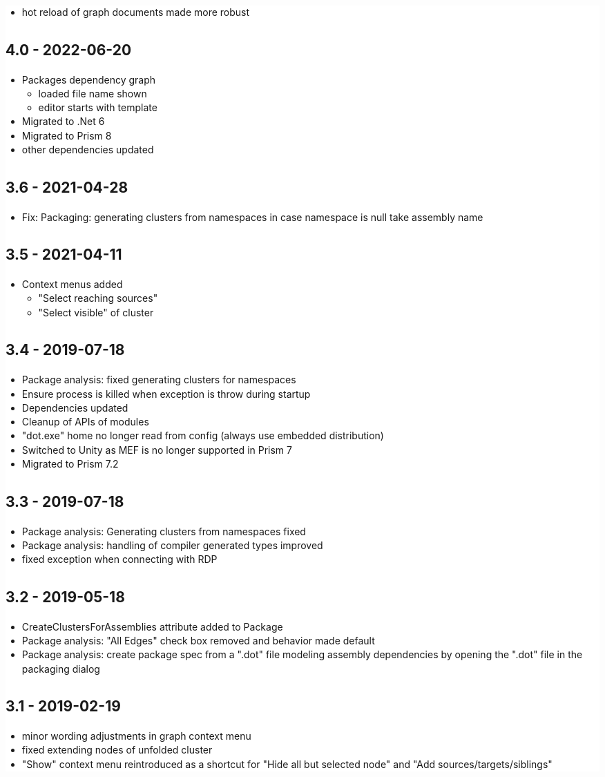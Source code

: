 - hot reload of graph documents made more robust

## 4.0 - 2022-06-20

- Packages dependency graph
  - loaded file name shown
  - editor starts with template
- Migrated to .Net 6
- Migrated to Prism 8
- other dependencies updated

## 3.6 - 2021-04-28

- Fix: Packaging: generating clusters from namespaces in case namespace is null take
  assembly name

## 3.5 - 2021-04-11

- Context menus added
  - "Select reaching sources"
  - "Select visible" of cluster

## 3.4 - 2019-07-18

- Package analysis: fixed generating clusters for namespaces
- Ensure process is killed when exception is throw during startup
- Dependencies updated
- Cleanup of APIs of modules
- "dot.exe" home no longer read from config (always use embedded distribution)
- Switched to Unity as MEF is no longer supported in Prism 7
- Migrated to Prism 7.2

## 3.3 - 2019-07-18

- Package analysis: Generating clusters from namespaces fixed
- Package analysis: handling of compiler generated types improved
- fixed exception when connecting with RDP

## 3.2 - 2019-05-18

- CreateClustersForAssemblies attribute added to Package
- Package analysis: "All Edges" check box removed and behavior made default
- Package analysis: create package spec from a ".dot" file modeling assembly dependencies by opening
  the ".dot" file in the packaging dialog

## 3.1 - 2019-02-19

- minor wording adjustments in graph context menu
- fixed extending nodes of unfolded cluster
- "Show" context menu reintroduced as a shortcut for "Hide all but selected node" and
  "Add sources/targets/siblings"
